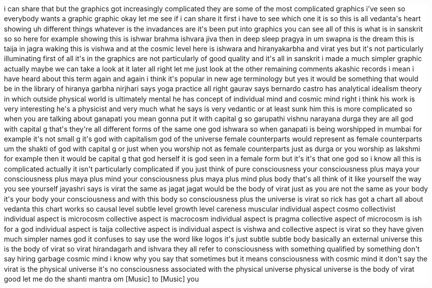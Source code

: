 i can share that but the graphics got increasingly complicated they are some of the most complicated graphics i've seen so everybody wants a graphic graphic okay let me see if i can share it first i have to see which one it is so this is all vedanta's heart showing uh different things whatever is the invadances are it's been put into graphics you can see all of this is what is in sanskrit so so here for example showing this is ishwar brahma ishvara jiva then in deep sleep pragya in um swapna is the dream this is taija in jagra waking this is vishwa and at the cosmic level here is ishwara and hiranyakarbha and virat yes but it's not particularly illuminating first of all it's in the graphics are not particularly of good quality and it's all in sanskrit i made a much simpler graphic actually maybe we can take a look at it later all right let me just look at the other remaining comments akashic records i mean i have heard about this term again and again i think it's popular in new age terminology but yes it would be something that would be in the library of hiranya garbha nirjhari says yoga practice all right gaurav says bernardo castro has analytical idealism theory in which outside physical world is ultimately mental he has concept of individual mind and cosmic mind right i think his work is very interesting he's a physicist and very much what he says is very vedantic or at least sunk him this is more complicated so when you are talking about ganapati you mean gonna put it with capital g so garupathi vishnu narayana durga they are all god with capital g that's they're all different forms of the same one god ishwara so when ganapati is being worshipped in mumbai for example it's not small g it's god with capitalism god of the universe female counterparts would represent as female counterparts um the shakti of god with capital g or just when you worship not as female counterparts just as durga or you worship as lakshmi for example then it would be capital g that god herself it is god seen in a female form but it's it's that one god so i know all this is complicated actually it isn't particularly complicated if you just think of pure consciousness your consciousness plus maya your consciousness plus maya plus mind your consciousness plus maya plus mind plus body that's all think of it like yourself the way you see yourself jayashri says is virat the same as jagat jagat would be the body of virat just as you are not the same as your body it's your body your consciousness and with this body so consciousness plus the universe is virat so rick has got a chart all about vedanta this chart works so causal level subtle level growth level careness muscular individual aspect cosmo collectivist individual aspect is microcosm collective aspect is macrocosm individual aspect is pragma collective aspect of microcosm is ish for a god individual aspect is taija collective aspect is individual aspect is vishwa and collective aspect is virat so they have given much simpler names god it confuses to say use the word like logos it's just subtle subtle body basically an external universe this is the body of virat so virat hirandagarh and ishvara they all refer to consciousness with something qualified by something don't say hiring garbage cosmic mind i know why you say that sometimes but it means consciousness with cosmic mind it don't say the virat is the physical universe it's no consciousness associated with the physical universe physical universe is the body of virat good let me do the shanti mantra om [Music] to [Music] you